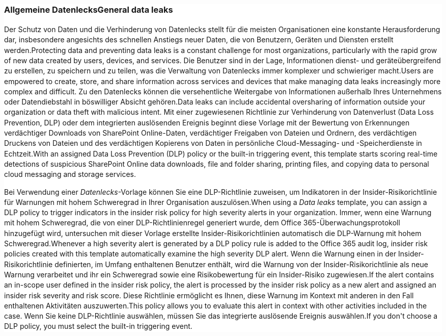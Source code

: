 ### <a name="general-data-leaks"></a><span data-ttu-id="184e2-140">Allgemeine Datenlecks</span><span class="sxs-lookup"><span data-stu-id="184e2-140">General data leaks</span></span>

<span data-ttu-id="184e2-141">Der Schutz von Daten und die Verhinderung von Datenlecks stellt für die meisten Organisationen eine konstante Herausforderung dar, insbesondere angesichts des schnellen Anstiegs neuer Daten, die von Benutzern, Geräten und Diensten erstellt werden.</span><span class="sxs-lookup"><span data-stu-id="184e2-141">Protecting data and preventing data leaks is a constant challenge for most organizations, particularly with the rapid grow of new data created by users, devices, and services.</span></span> <span data-ttu-id="184e2-142">Die Benutzer sind in der Lage, Informationen dienst- und geräteübergreifend zu erstellen, zu speichern und zu teilen, was die Verwaltung von Datenlecks immer komplexer und schwieriger macht.</span><span class="sxs-lookup"><span data-stu-id="184e2-142">Users are empowered to create, store, and share information across services and devices that make managing data leaks increasingly more complex and difficult.</span></span> <span data-ttu-id="184e2-143">Zu den Datenlecks können die versehentliche Weitergabe von Informationen außerhalb Ihres Unternehmens oder Datendiebstahl in böswilliger Absicht gehören.</span><span class="sxs-lookup"><span data-stu-id="184e2-143">Data leaks can include accidental oversharing of information outside your organization or data theft with malicious intent.</span></span> <span data-ttu-id="184e2-144">Mit einer zugewiesenen Richtlinie zur Verhinderung von Datenverlust (Data Loss Prevention, DLP) oder dem integrierten auslösenden Ereignis beginnt diese Vorlage mit der Bewertung von Erkennungen verdächtiger Downloads von SharePoint Online-Daten, verdächtiger Freigaben von Dateien und Ordnern, des verdächtigen Druckens von Dateien und des verdächtigen Kopierens von Daten in persönliche Cloud-Messaging- und -Speicherdienste in Echtzeit.</span><span class="sxs-lookup"><span data-stu-id="184e2-144">With an assigned Data Loss Prevention (DLP) policy or the built-in triggering event, this template starts scoring real-time detections of suspicious SharePoint Online data downloads, file and folder sharing, printing files, and copying data to personal cloud messaging and storage services.</span></span>

<span data-ttu-id="184e2-145">Bei Verwendung einer *Datenlecks*-Vorlage können Sie eine DLP-Richtlinie zuweisen, um Indikatoren in der Insider-Risikorichtlinie für Warnungen mit hohem Schweregrad in Ihrer Organisation auszulösen.</span><span class="sxs-lookup"><span data-stu-id="184e2-145">When using a *Data leaks* template, you can assign a DLP policy to trigger indicators in the insider risk policy for high severity alerts in your organization.</span></span> <span data-ttu-id="184e2-146">Immer, wenn eine Warnung mit hohem Schweregrad, die von einer DLP-Richtlinienregel generiert wurde, dem Office 365-Überwachungsprotokoll hinzugefügt wird, untersuchen mit dieser Vorlage erstellte Insider-Risikorichtlinien automatisch die DLP-Warnung mit hohem Schweregrad.</span><span class="sxs-lookup"><span data-stu-id="184e2-146">Whenever a high severity alert is generated by a DLP policy rule is added to the Office 365 audit log, insider risk policies created with this template automatically examine the high severity DLP alert.</span></span> <span data-ttu-id="184e2-147">Wenn die Warnung einen in der Insider-Risikorichtlinie definierten, im Umfang enthaltenen Benutzer enthält, wird die Warnung von der Insider-Risikorichtlinie als neue Warnung verarbeitet und ihr ein Schweregrad sowie eine Risikobewertung für ein Insider-Risiko zugewiesen.</span><span class="sxs-lookup"><span data-stu-id="184e2-147">If the alert contains an in-scope user defined in the insider risk policy, the alert is processed by the insider risk policy as a new alert and assigned an insider risk severity and risk score.</span></span> <span data-ttu-id="184e2-148">Diese Richtlinie ermöglicht es Ihnen, diese Warnung im Kontext mit anderen in den Fall enthaltenen Aktivitäten auszuwerten.</span><span class="sxs-lookup"><span data-stu-id="184e2-148">This policy allows you to evaluate this alert in context with other activities included in the case.</span></span> <span data-ttu-id="184e2-149">Wenn Sie keine DLP-Richtlinie auswählen, müssen Sie das integrierte auslösende Ereignis auswählen.</span><span class="sxs-lookup"><span data-stu-id="184e2-149">If you don't choose a DLP policy, you must select the built-in triggering event.</span></span>
